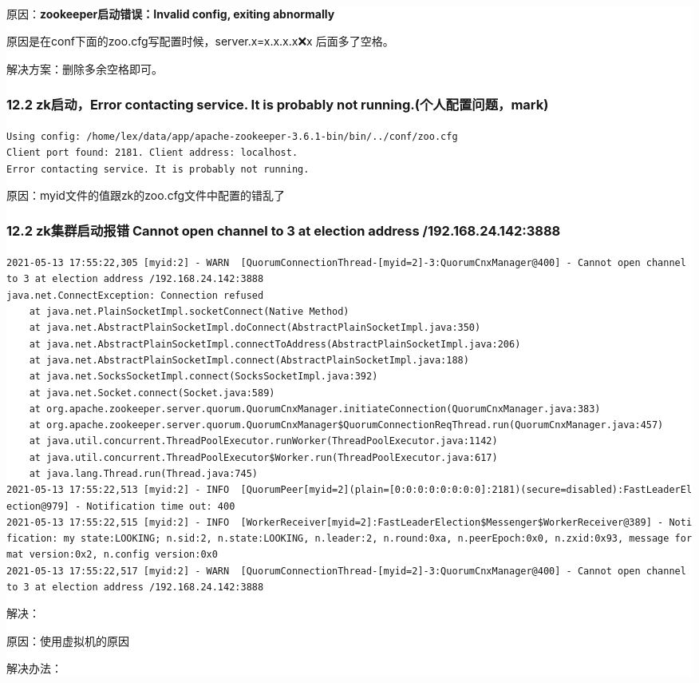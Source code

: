 

原因：**zookeeper启动错误：Invalid config, exiting abnormally**

原因是在conf下面的zoo.cfg写配置时候，server.x=x.x.x.x:x:x 后面多了空格。

解决方案：删除多余空格即可。



### 12.2  zk启动，Error contacting service. It is probably not running.(个人配置问题，mark)

```shell
Using config: /home/lex/data/app/apache-zookeeper-3.6.1-bin/bin/../conf/zoo.cfg
Client port found: 2181. Client address: localhost.
Error contacting service. It is probably not running.

```

原因：myid文件的值跟zk的zoo.cfg文件中配置的错乱了

### 12.2 zk集群启动报错 Cannot open channel to 3 at election address /192.168.24.142:3888

```shell
2021-05-13 17:55:22,305 [myid:2] - WARN  [QuorumConnectionThread-[myid=2]-3:QuorumCnxManager@400] - Cannot open channel to 3 at election address /192.168.24.142:3888
java.net.ConnectException: Connection refused
	at java.net.PlainSocketImpl.socketConnect(Native Method)
	at java.net.AbstractPlainSocketImpl.doConnect(AbstractPlainSocketImpl.java:350)
	at java.net.AbstractPlainSocketImpl.connectToAddress(AbstractPlainSocketImpl.java:206)
	at java.net.AbstractPlainSocketImpl.connect(AbstractPlainSocketImpl.java:188)
	at java.net.SocksSocketImpl.connect(SocksSocketImpl.java:392)
	at java.net.Socket.connect(Socket.java:589)
	at org.apache.zookeeper.server.quorum.QuorumCnxManager.initiateConnection(QuorumCnxManager.java:383)
	at org.apache.zookeeper.server.quorum.QuorumCnxManager$QuorumConnectionReqThread.run(QuorumCnxManager.java:457)
	at java.util.concurrent.ThreadPoolExecutor.runWorker(ThreadPoolExecutor.java:1142)
	at java.util.concurrent.ThreadPoolExecutor$Worker.run(ThreadPoolExecutor.java:617)
	at java.lang.Thread.run(Thread.java:745)
2021-05-13 17:55:22,513 [myid:2] - INFO  [QuorumPeer[myid=2](plain=[0:0:0:0:0:0:0:0]:2181)(secure=disabled):FastLeaderElection@979] - Notification time out: 400
2021-05-13 17:55:22,515 [myid:2] - INFO  [WorkerReceiver[myid=2]:FastLeaderElection$Messenger$WorkerReceiver@389] - Notification: my state:LOOKING; n.sid:2, n.state:LOOKING, n.leader:2, n.round:0xa, n.peerEpoch:0x0, n.zxid:0x93, message format version:0x2, n.config version:0x0
2021-05-13 17:55:22,517 [myid:2] - WARN  [QuorumConnectionThread-[myid=2]-3:QuorumCnxManager@400] - Cannot open channel to 3 at election address /192.168.24.142:3888

```

 解决：

原因：使用虚拟机的原因

解决办法：

